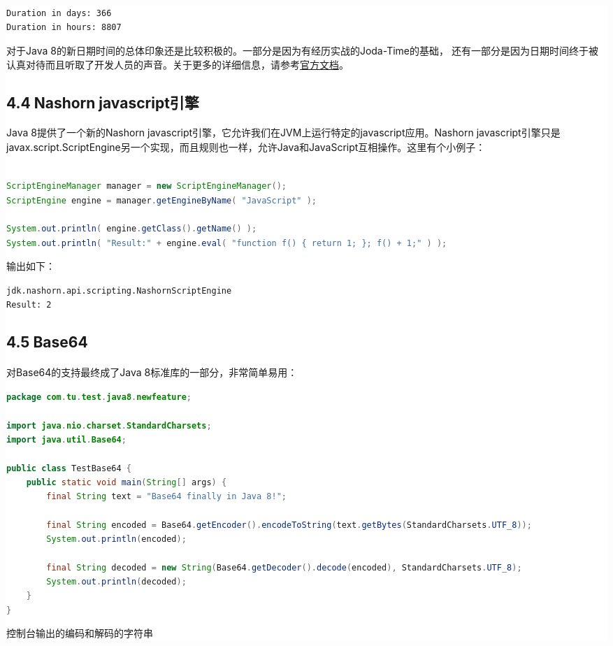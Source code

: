 	Duration in days: 366
	Duration in hours: 8807

对于Java 8的新日期时间的总体印象还是比较积极的。一部分是因为有经历实战的Joda-Time的基础，
还有一部分是因为日期时间终于被认真对待而且听取了开发人员的声音。关于更多的详细信息，请参考[官方文档](http://docs.oracle.com/javase/tutorial/datetime/index.html)。


## 4.4   Nashorn javascript引擎

Java 8提供了一个新的Nashorn javascript引擎，它允许我们在JVM上运行特定的javascript应用。Nashorn javascript引擎只是javax.script.ScriptEngine另一个实现，而且规则也一样，允许Java和JavaScript互相操作。这里有个小例子：

```java

ScriptEngineManager manager = new ScriptEngineManager();
ScriptEngine engine = manager.getEngineByName( "JavaScript" );

System.out.println( engine.getClass().getName() );
System.out.println( "Result:" + engine.eval( "function f() { return 1; }; f() + 1;" ) );

```

输出如下：

	jdk.nashorn.api.scripting.NashornScriptEngine
	Result: 2

## 4.5   Base64

对Base64的支持最终成了Java 8标准库的一部分，非常简单易用：

```java
package com.tu.test.java8.newfeature;

import java.nio.charset.StandardCharsets;
import java.util.Base64;

public class TestBase64 {
	public static void main(String[] args) {
		final String text = "Base64 finally in Java 8!";

		final String encoded = Base64.getEncoder().encodeToString(text.getBytes(StandardCharsets.UTF_8));
		System.out.println(encoded);

		final String decoded = new String(Base64.getDecoder().decode(encoded), StandardCharsets.UTF_8);
		System.out.println(decoded);
	}
}

```

控制台输出的编码和解码的字符串
